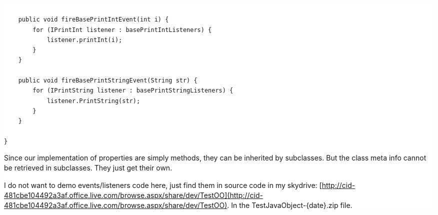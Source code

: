 ```

    public void fireBasePrintIntEvent(int i) {
        for (IPrintInt listener : basePrintIntListeners) {
            listener.printInt(i);
        }
    }

    public void fireBasePrintStringEvent(String str) {
        for (IPrintString listener : basePrintStringListeners) {
            listener.PrintString(str);
        }
    }

}
```

Since our implementation of properties are simply methods, they can be inherited by subclasses. But the class meta info cannot be retrieved in subclasses. They just get their own.

I do not want to demo events/listeners code here, just find them in source code in my skydrive: [http://cid-481cbe104492a3af.office.live.com/browse.aspx/share/dev/TestOO](http://cid-481cbe104492a3af.office.live.com/browse.aspx/share/dev/TestOO). In the TestJavaObject-{date}.zip file.
